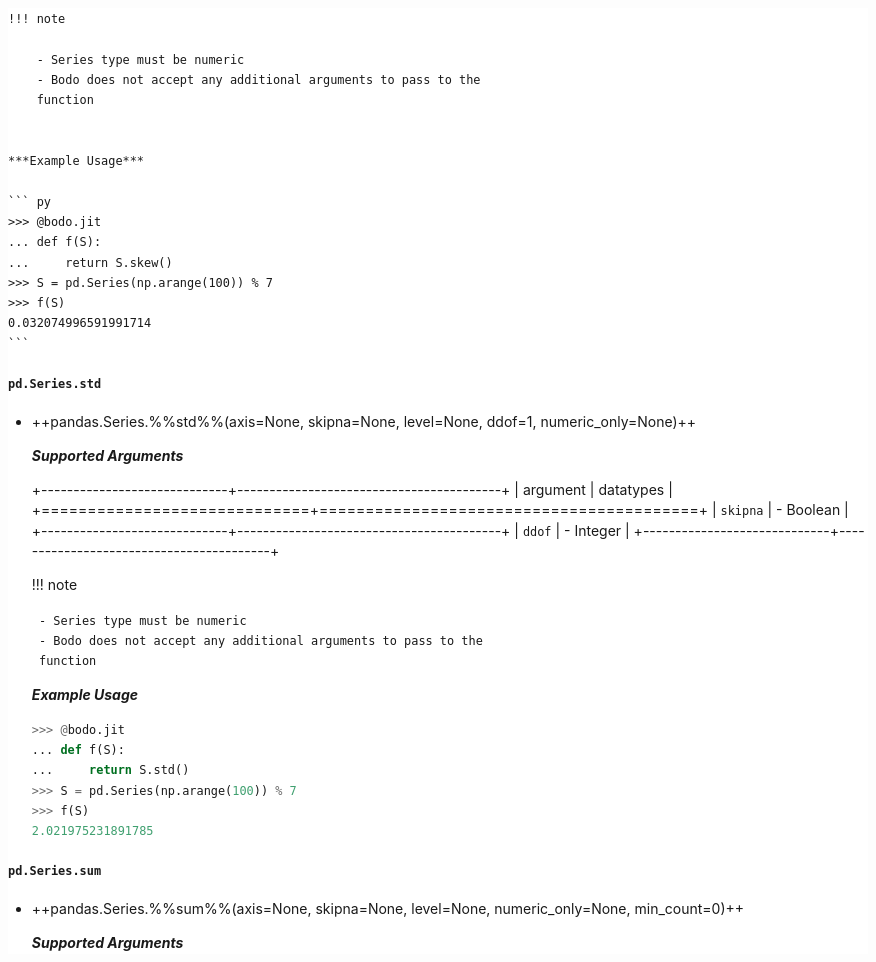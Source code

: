     !!! note

        - Series type must be numeric
        - Bodo does not accept any additional arguments to pass to the
        function


    ***Example Usage***

    ``` py
    >>> @bodo.jit
    ... def f(S):
    ...     return S.skew()
    >>> S = pd.Series(np.arange(100)) % 7
    >>> f(S)
    0.032074996591991714
    ```

#### `pd.Series.std`

-  ++pandas.Series.%%std%%(axis=None, skipna=None, level=None, ddof=1, numeric_only=None)++

    ***Supported Arguments***

    +-----------------------------+-----------------------------------------+
    | argument                    | datatypes                               |
    +=============================+=========================================+
    | `skipna`                    | -   Boolean                             |
    +-----------------------------+-----------------------------------------+
    | `ddof`                      | -   Integer                             |
    +-----------------------------+-----------------------------------------+

    !!! note

        - Series type must be numeric
        - Bodo does not accept any additional arguments to pass to the
        function


    ***Example Usage***

    ``` py
    >>> @bodo.jit
    ... def f(S):
    ...     return S.std()
    >>> S = pd.Series(np.arange(100)) % 7
    >>> f(S)
    2.021975231891785
    ```

#### `pd.Series.sum`

-  ++pandas.Series.%%sum%%(axis=None, skipna=None, level=None, numeric_only=None, min_count=0)++

    ***Supported Arguments***
